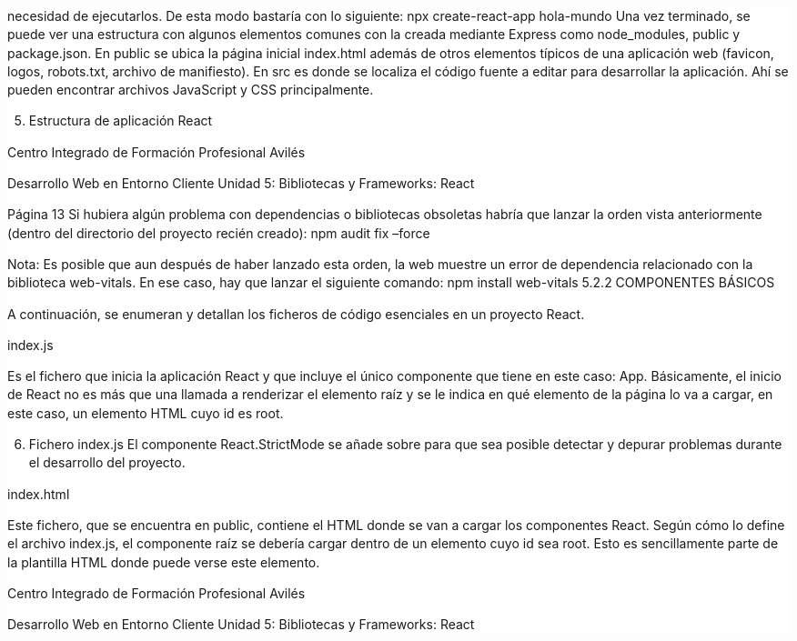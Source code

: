 necesidad de ejecutarlos. De esta modo bastaría con lo siguiente: 
npx create-react-app hola-mundo 
 Una vez terminado, se puede ver una estructura con algunos elementos comunes con la creada 
mediante Express como node_modules, public y package.json. En public se ubica la página 
inicial index.html además de otros elementos típicos de una aplicación web (favicon, logos, 
robots.txt, archivo de manifiesto). En src es donde se localiza el código fuente a editar para 
desarrollar la aplicación. Ahí se pueden encontrar archivos JavaScript y CSS principalmente. 
 
5. Estructura de aplicación React 


Centro Integrado de Formación Profesional Avilés 
 
Desarrollo Web en Entorno Cliente 
Unidad 5: Bibliotecas y Frameworks: React 
 
 
 
 
 
Página  13 
Si hubiera algún problema con dependencias o bibliotecas obsoletas habría que lanzar la orden 
vista anteriormente (dentro del directorio del proyecto recién creado): 
npm audit fix –force 
 
Nota: Es posible que aun después de haber lanzado esta orden, la web muestre un error de 
dependencia relacionado con la biblioteca web-vitals. En ese caso, hay que lanzar el siguiente 
comando: 
npm install web-vitals 
5.2.2 COMPONENTES BÁSICOS 
 
A continuación, se enumeran y detallan los ficheros de código esenciales en un proyecto React. 
 
index.js 
 
Es el fichero que inicia la aplicación React y que incluye el único componente que tiene en este 
caso: App. Básicamente, el inicio de React no es más que una llamada a renderizar el elemento 
raíz <App /> y se le indica en qué elemento de la página lo va a cargar, en este caso, un 
elemento HTML cuyo id es root. 
 
 
6. Fichero index.js 
El componente React.StrictMode se añade sobre <App /> para que sea posible detectar y 
depurar problemas durante el desarrollo del proyecto. 
 
index.html 
 
Este fichero, que se encuentra en public, contiene el HTML donde se van a cargar los 
componentes React. Según cómo lo define el archivo index.js, el componente raíz se debería 
cargar dentro de un elemento cuyo id sea root. Esto es sencillamente parte de la plantilla HTML 
donde puede verse este elemento. 


Centro Integrado de Formación Profesional Avilés 
 
Desarrollo Web en Entorno Cliente 
Unidad 5: Bibliotecas y Frameworks: React 
 
 
 
 
 